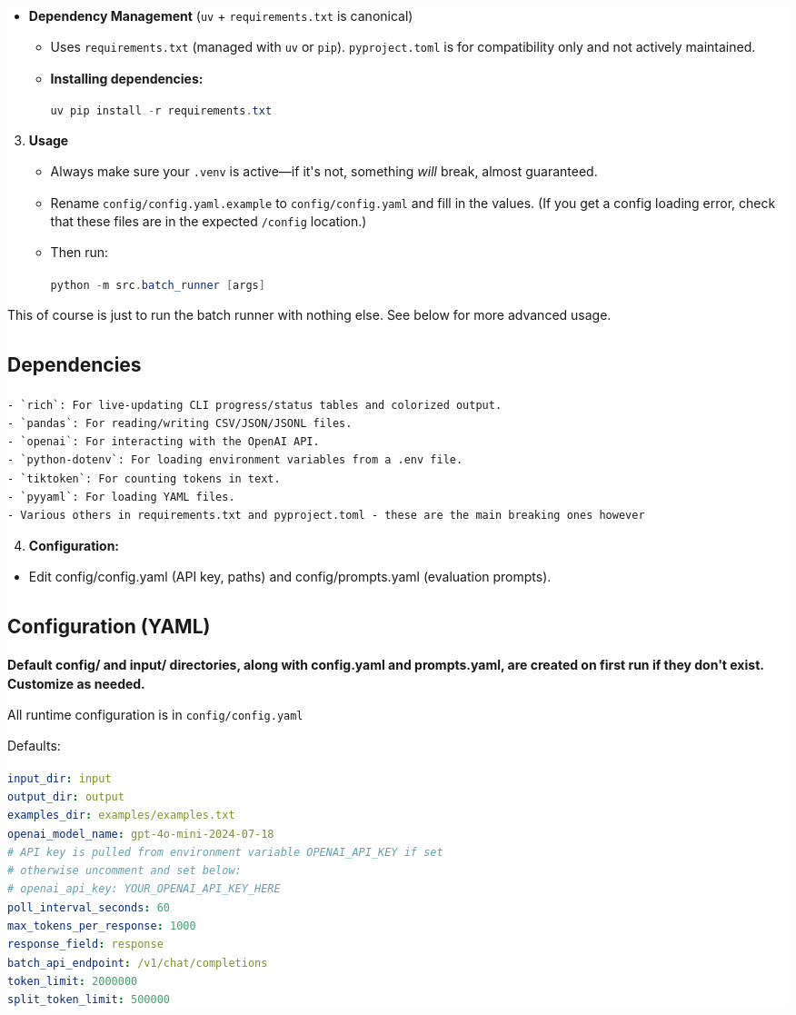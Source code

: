    - **Dependency Management** (`uv` + `requirements.txt` is canonical)

     - Uses `requirements.txt` (managed with `uv` or `pip`). `pyproject.toml` is for compatibility only and not actively maintained.
     - **Installing dependencies:**

       ```powershell
       uv pip install -r requirements.txt
       ```

3. **Usage**

   - Always make sure your `.venv` is active—if it's not, something _will_ break, almost guaranteed.
   - Rename `config/config.yaml.example` to `config/config.yaml` and fill in the values.
     (If you get a config loading error, check that these files are in the expected `/config` location.)
   - Then run:

     ```powershell
     python -m src.batch_runner [args]
     ```

This of course is just to run the batch runner with nothing else. See below for more advanced usage.

## Dependencies

    - `rich`: For live-updating CLI progress/status tables and colorized output.
    - `pandas`: For reading/writing CSV/JSON/JSONL files.
    - `openai`: For interacting with the OpenAI API.
    - `python-dotenv`: For loading environment variables from a .env file.
    - `tiktoken`: For counting tokens in text.
    - `pyyaml`: For loading YAML files.
    - Various others in requirements.txt and pyproject.toml - these are the main breaking ones however

4. **Configuration:**

- Edit config/config.yaml (API key, paths) and config/prompts.yaml (evaluation prompts).

## Configuration (YAML)

**Default config/ and input/ directories, along with config.yaml and prompts.yaml, are created on first run if they don't exist. Customize as needed.**

All runtime configuration is in `config/config.yaml`

Defaults:

```yaml
input_dir: input
output_dir: output
examples_dir: examples/examples.txt
openai_model_name: gpt-4o-mini-2024-07-18
# API key is pulled from environment variable OPENAI_API_KEY if set
# otherwise uncomment and set below:
# openai_api_key: YOUR_OPENAI_API_KEY_HERE
poll_interval_seconds: 60
max_tokens_per_response: 1000
response_field: response
batch_api_endpoint: /v1/chat/completions
token_limit: 2000000
split_token_limit: 500000
```
